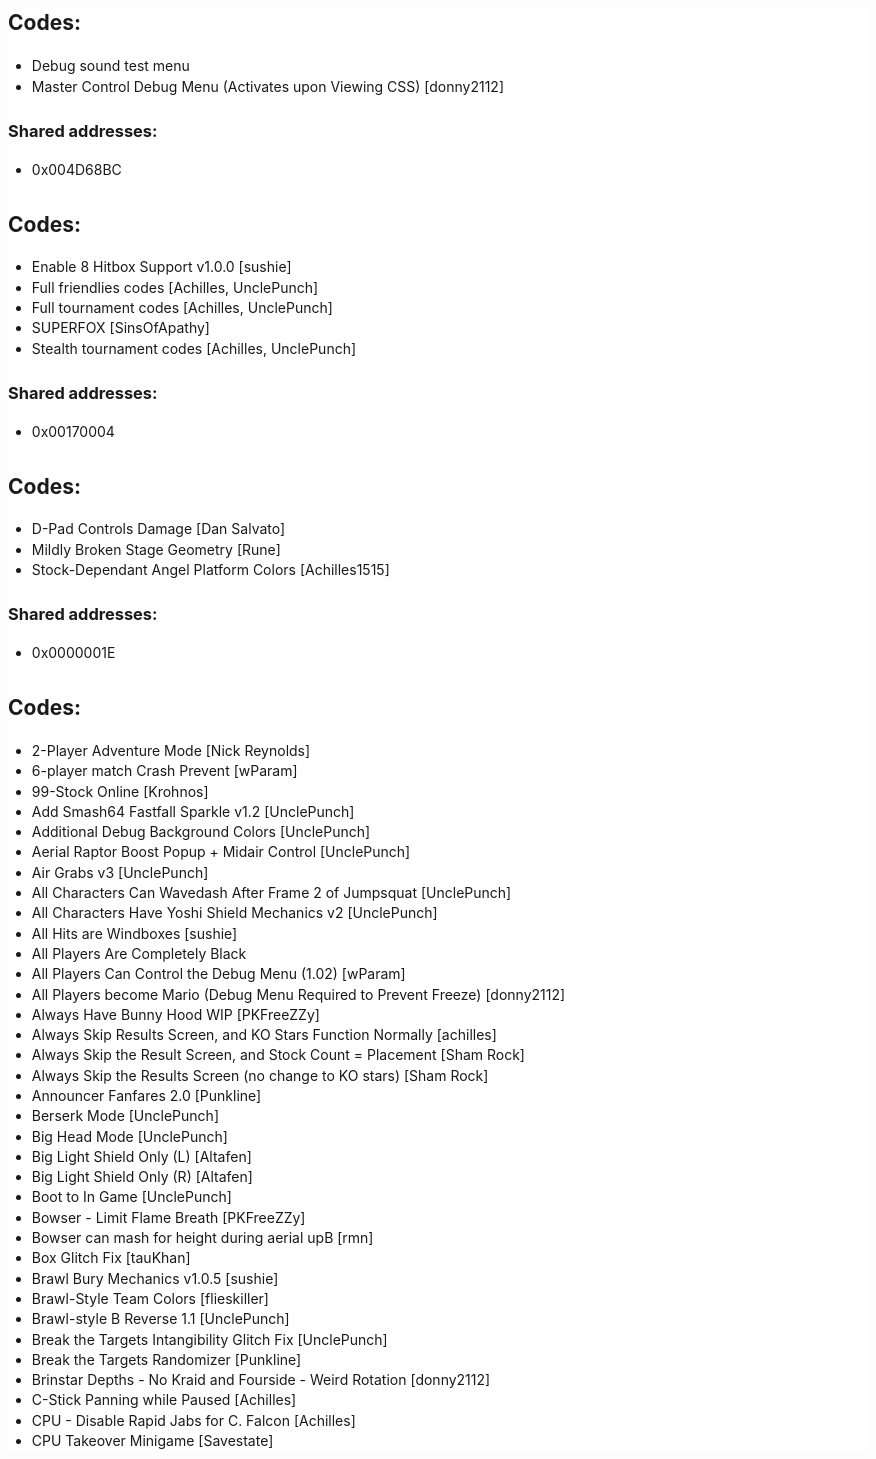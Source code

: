 ## Codes:
- Debug sound test menu
- Master Control Debug Menu (Activates upon Viewing CSS) [donny2112]
### Shared addresses:
- 0x004D68BC

## Codes:
- Enable 8 Hitbox Support v1.0.0 [sushie]
- Full friendlies codes [Achilles, UnclePunch]
- Full tournament codes [Achilles, UnclePunch]
- SUPERFOX [SinsOfApathy]
- Stealth tournament codes [Achilles, UnclePunch]
### Shared addresses:
- 0x00170004

## Codes:
- D-Pad Controls Damage [Dan Salvato]
- Mildly Broken Stage Geometry [Rune]
- Stock-Dependant Angel Platform Colors [Achilles1515]
### Shared addresses:
- 0x0000001E

## Codes:
- 2-Player Adventure Mode [Nick Reynolds]
- 6-player match Crash Prevent [wParam]
- 99-Stock Online [Krohnos]
- Add Smash64 Fastfall Sparkle v1.2 [UnclePunch]
- Additional Debug Background Colors [UnclePunch]
- Aerial Raptor Boost Popup + Midair Control [UnclePunch]
- Air Grabs v3 [UnclePunch]
- All Characters Can Wavedash After Frame 2 of Jumpsquat [UnclePunch]
- All Characters Have Yoshi Shield Mechanics v2 [UnclePunch]
- All Hits are Windboxes [sushie]
- All Players Are Completely Black
- All Players Can Control the Debug Menu (1.02) [wParam]
- All Players become Mario (Debug Menu Required to Prevent Freeze) [donny2112]
- Always Have Bunny Hood WIP [PKFreeZZy]
- Always Skip Results Screen, and KO Stars Function Normally [achilles]
- Always Skip the Result Screen, and Stock Count = Placement [Sham Rock]
- Always Skip the Results Screen (no change to KO stars) [Sham Rock]
- Announcer Fanfares 2.0 [Punkline]
- Berserk Mode [UnclePunch]
- Big Head Mode [UnclePunch]
- Big Light Shield Only (L) [Altafen]
- Big Light Shield Only (R) [Altafen]
- Boot to In Game [UnclePunch]
- Bowser - Limit Flame Breath [PKFreeZZy]
- Bowser can mash for height during aerial upB [rmn]
- Box Glitch Fix [tauKhan]
- Brawl Bury Mechanics v1.0.5 [sushie]
- Brawl-Style Team Colors [flieskiller]
- Brawl-style B Reverse 1.1 [UnclePunch]
- Break the Targets Intangibility Glitch Fix [UnclePunch]
- Break the Targets Randomizer [Punkline]
- Brinstar Depths - No Kraid and Fourside - Weird Rotation [donny2112]
- C-Stick Panning while Paused [Achilles]
- CPU - Disable Rapid Jabs for C. Falcon [Achilles]
- CPU Takeover Minigame [Savestate]